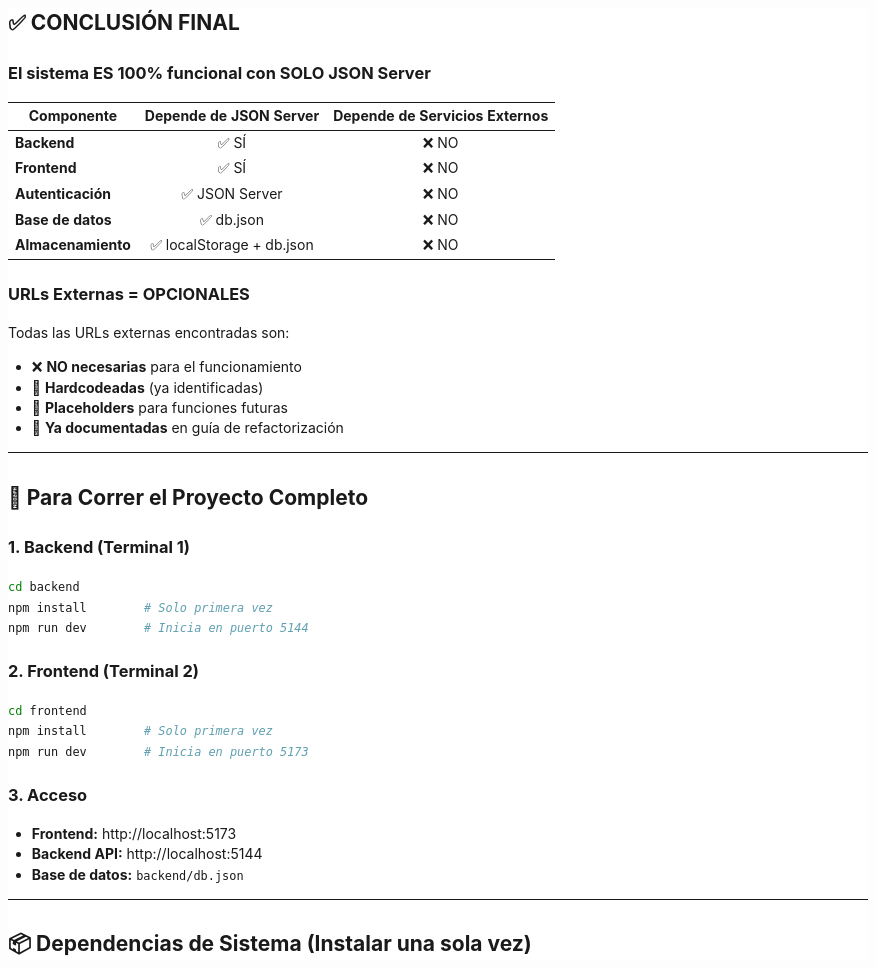 ## ✅ CONCLUSIÓN FINAL

### El sistema ES 100% funcional con SOLO JSON Server

| Componente | Depende de JSON Server | Depende de Servicios Externos |
|------------|:----------------------:|:-----------------------------:|
| **Backend** | ✅ SÍ | ❌ NO |
| **Frontend** | ✅ SÍ | ❌ NO |
| **Autenticación** | ✅ JSON Server | ❌ NO |
| **Base de datos** | ✅ db.json | ❌ NO |
| **Almacenamiento** | ✅ localStorage + db.json | ❌ NO |

### URLs Externas = OPCIONALES

Todas las URLs externas encontradas son:
- ❌ **NO necesarias** para el funcionamiento
- 📝 **Hardcodeadas** (ya identificadas)
- 🎯 **Placeholders** para funciones futuras
- 🔧 **Ya documentadas** en guía de refactorización

---

## 🚀 Para Correr el Proyecto Completo

### 1. Backend (Terminal 1)
```bash
cd backend
npm install        # Solo primera vez
npm run dev        # Inicia en puerto 5144
```

### 2. Frontend (Terminal 2)
```bash
cd frontend
npm install        # Solo primera vez
npm run dev        # Inicia en puerto 5173
```

### 3. Acceso
- **Frontend:** http://localhost:5173
- **Backend API:** http://localhost:5144
- **Base de datos:** `backend/db.json`

---

## 📦 Dependencias de Sistema (Instalar una sola vez)

